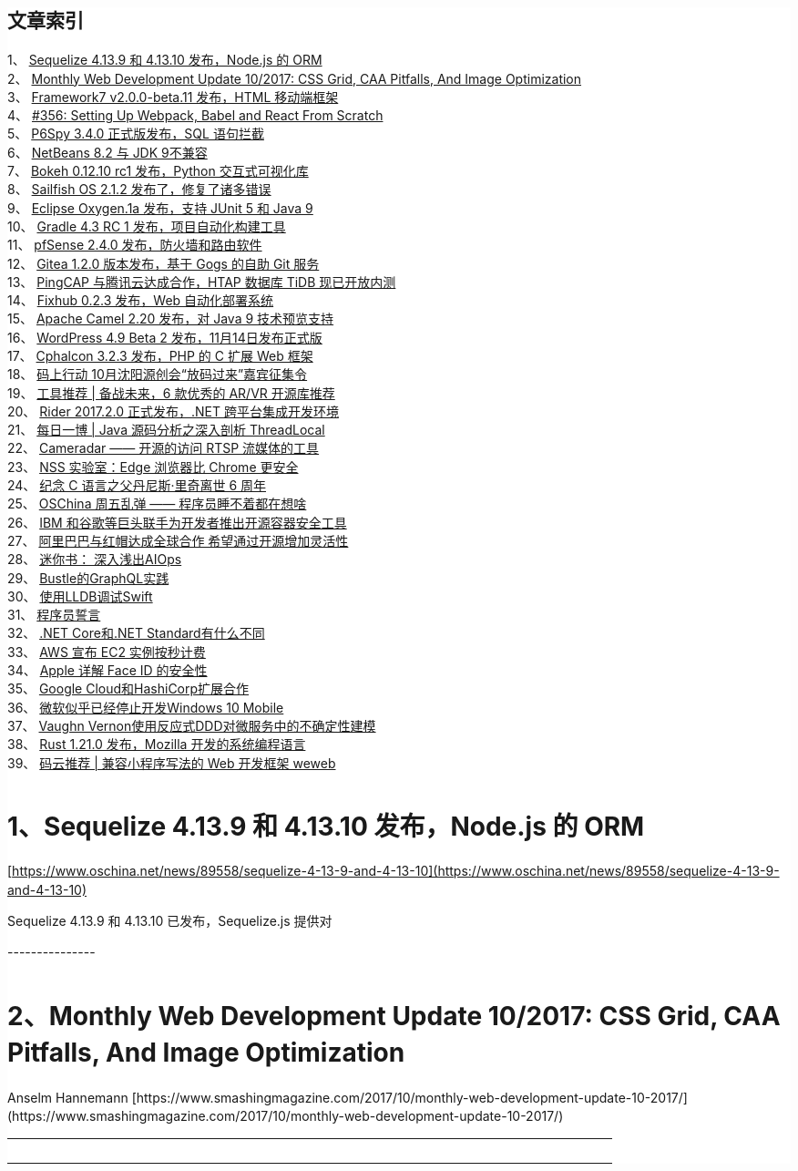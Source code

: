 ## 文章索引
1、 <a href="#1sequelize-4139-和-41310-发布nodejs-的-orm" >Sequelize 4.13.9 和 4.13.10 发布，Node.js 的 ORM</a><br/>
2、 <a href="#2monthly-web-development-update-10/2017:-css-grid-caa-pitfalls-and-image-optimization" >Monthly Web Development Update 10/2017: CSS Grid, CAA Pitfalls, And Image Optimization</a><br/>
3、 <a href="#3framework7-v200-beta11-发布html-移动端框架" >Framework7 v2.0.0-beta.11 发布，HTML 移动端框架</a><br/>
4、 <a href="#4#356:-setting-up-webpack-babel-and-react-from-scratch" >#356: Setting Up Webpack, Babel and React From Scratch</a><br/>
5、 <a href="#5p6spy-340-正式版发布sql-语句拦截" >P6Spy 3.4.0 正式版发布，SQL 语句拦截</a><br/>
6、 <a href="#6netbeans-82-与-jdk-9不兼容" >NetBeans 8.2 与 JDK 9不兼容</a><br/>
7、 <a href="#7bokeh-01210-rc1-发布python-交互式可视化库" >Bokeh 0.12.10 rc1 发布，Python 交互式可视化库</a><br/>
8、 <a href="#8sailfish-os-212-发布了修复了诸多错误" >Sailfish OS 2.1.2 发布了，修复了诸多错误</a><br/>
9、 <a href="#9eclipse-oxygen1a-发布支持-junit-5-和-java-9" >Eclipse Oxygen.1a 发布，支持 JUnit 5 和 Java 9</a><br/>
10、 <a href="#10gradle-43-rc-1-发布项目自动化构建工具" >Gradle 4.3 RC 1 发布，项目自动化构建工具</a><br/>
11、 <a href="#11pfsense-240-发布防火墙和路由软件" >pfSense 2.4.0 发布，防火墙和路由软件</a><br/>
12、 <a href="#12gitea-120-版本发布基于-gogs-的自助-git-服务" >Gitea 1.2.0 版本发布，基于 Gogs 的自助 Git 服务</a><br/>
13、 <a href="#13pingcap-与腾讯云达成合作htap-数据库-tidb-现已开放内测" >PingCAP 与腾讯云达成合作，HTAP 数据库 TiDB 现已开放内测</a><br/>
14、 <a href="#14fixhub-023-发布web-自动化部署系统" >Fixhub 0.2.3 发布，Web 自动化部署系统</a><br/>
15、 <a href="#15apache-camel-220-发布对-java-9-技术预览支持" >Apache Camel 2.20 发布，对 Java 9 技术预览支持</a><br/>
16、 <a href="#16wordpress-49-beta-2-发布11月14日发布正式版" >WordPress 4.9 Beta 2 发布，11月14日发布正式版</a><br/>
17、 <a href="#17cphalcon-323-发布php-的-c-扩展-web-框架" >Cphalcon 3.2.3 发布，PHP 的 C 扩展 Web 框架</a><br/>
18、 <a href="#18码上行动-10月沈阳源创会放码过来嘉宾征集令" >码上行动 10月沈阳源创会“放码过来”嘉宾征集令</a><br/>
19、 <a href="#19工具推荐-|-备战未来6-款优秀的-ar/vr-开源库推荐" >工具推荐 | 备战未来，6  款优秀的 AR/VR 开源库推荐</a><br/>
20、 <a href="#20rider-201720-正式发布net-跨平台集成开发环境" >Rider 2017.2.0 正式发布，.NET 跨平台集成开发环境</a><br/>
21、 <a href="#21每日一博-|-java-源码分析之深入剖析-threadlocal" >每日一博 | Java 源码分析之深入剖析 ThreadLocal</a><br/>
22、 <a href="#22cameradar-开源的访问-rtsp-流媒体的工具" >Cameradar —— 开源的访问 RTSP 流媒体的工具</a><br/>
23、 <a href="#23nss-实验室edge-浏览器比-chrome-更安全" >NSS 实验室：Edge 浏览器比 Chrome 更安全</a><br/>
24、 <a href="#24纪念-c-语言之父丹尼斯·里奇离世-6-周年" >纪念 C 语言之父丹尼斯·里奇离世 6 周年</a><br/>
25、 <a href="#25oschina-周五乱弹-程序员睡不着都在想啥" >OSChina 周五乱弹 —— 程序员睡不着都在想啥</a><br/>
26、 <a href="#26ibm-和谷歌等巨头联手为开发者推出开源容器安全工具" >IBM 和谷歌等巨头联手为开发者推出开源容器安全工具</a><br/>
27、 <a href="#27阿里巴巴与红帽达成全球合作-希望通过开源增加灵活性" >阿里巴巴与红帽达成全球合作 希望通过开源增加灵活性</a><br/>
28、 <a href="#28迷你书-深入浅出aiops" >迷你书： 深入浅出AIOps</a><br/>
29、 <a href="#29bustle的graphql实践" >Bustle的GraphQL实践</a><br/>
30、 <a href="#30使用lldb调试swift" >使用LLDB调试Swift</a><br/>
31、 <a href="#31程序员誓言" >程序员誓言</a><br/>
32、 <a href="#32net-core和net-standard有什么不同" >.NET Core和.NET Standard有什么不同</a><br/>
33、 <a href="#33aws-宣布-ec2-实例按秒计费" >AWS 宣布 EC2 实例按秒计费</a><br/>
34、 <a href="#34apple-详解-face-id-的安全性" >Apple 详解 Face ID 的安全性</a><br/>
35、 <a href="#35google-cloud和hashicorp扩展合作" >Google Cloud和HashiCorp扩展合作</a><br/>
36、 <a href="#36微软似乎已经停止开发windows-10-mobile" >微软似乎已经停止开发Windows 10 Mobile</a><br/>
37、 <a href="#37vaughn-vernon使用反应式ddd对微服务中的不确定性建模" >Vaughn Vernon使用反应式DDD对微服务中的不确定性建模</a><br/>
38、 <a href="#38rust-1210-发布mozilla-开发的系统编程语言" >Rust 1.21.0 发布，Mozilla 开发的系统编程语言</a><br/>
39、 <a href="#39码云推荐-|-兼容小程序写法的-web-开发框架-weweb" >码云推荐 | 兼容小程序写法的 Web 开发框架 weweb</a><br/><h1 id="#title_0" >1、Sequelize 4.13.9 和 4.13.10 发布，Node.js 的 ORM</h1>

[https://www.oschina.net/news/89558/sequelize-4-13-9-and-4-13-10](https://www.oschina.net/news/89558/sequelize-4-13-9-and-4-13-10)
<p>Sequelize 4.13.9&nbsp;和 4.13.10&nbsp;已发布，Sequelize.js 提供对&nbsp; </p>
---------------
<h1 id="#title_1" >2、Monthly Web Development Update 10/2017: CSS Grid, CAA Pitfalls, And Image Optimization</h1>
Anselm Hannemann
[https://www.smashingmagazine.com/2017/10/monthly-web-development-update-10-2017/](https://www.smashingmagazine.com/2017/10/monthly-web-development-update-10-2017/)
<table width="650">
	<tr>
		<td width="650">
			<div style="width:650px;">
				<img src="http://statisches.auslieferung.commindo-media-ressourcen.de/advertisement.gif" alt="" border="0"/>